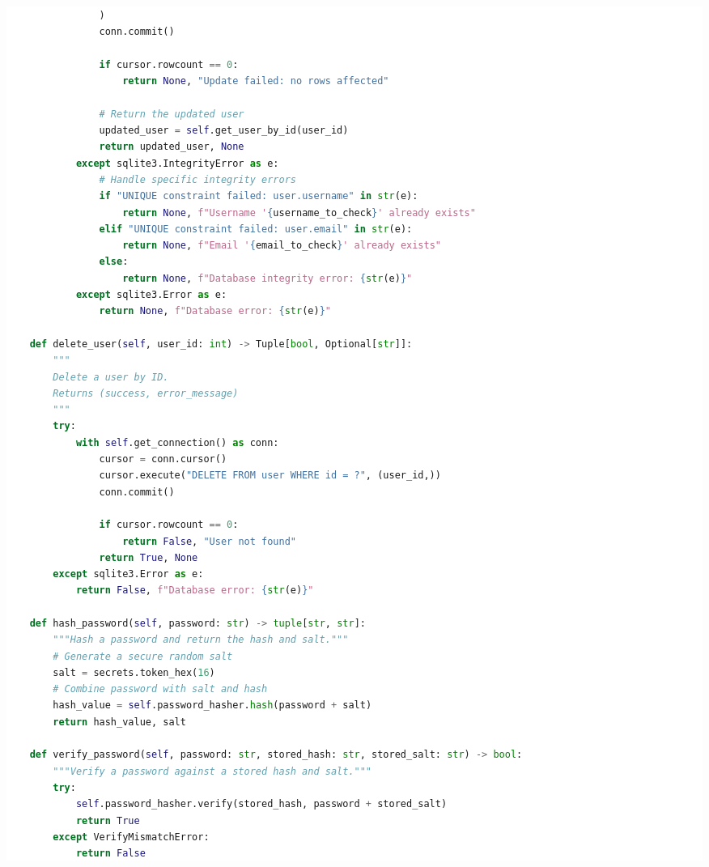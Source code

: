 ```python
                )
                conn.commit()

                if cursor.rowcount == 0:
                    return None, "Update failed: no rows affected"

                # Return the updated user
                updated_user = self.get_user_by_id(user_id)
                return updated_user, None
            except sqlite3.IntegrityError as e:
                # Handle specific integrity errors
                if "UNIQUE constraint failed: user.username" in str(e):
                    return None, f"Username '{username_to_check}' already exists"
                elif "UNIQUE constraint failed: user.email" in str(e):
                    return None, f"Email '{email_to_check}' already exists"
                else:
                    return None, f"Database integrity error: {str(e)}"
            except sqlite3.Error as e:
                return None, f"Database error: {str(e)}"

    def delete_user(self, user_id: int) -> Tuple[bool, Optional[str]]:
        """
        Delete a user by ID.
        Returns (success, error_message)
        """
        try:
            with self.get_connection() as conn:
                cursor = conn.cursor()
                cursor.execute("DELETE FROM user WHERE id = ?", (user_id,))
                conn.commit()

                if cursor.rowcount == 0:
                    return False, "User not found"
                return True, None
        except sqlite3.Error as e:
            return False, f"Database error: {str(e)}"

    def hash_password(self, password: str) -> tuple[str, str]:
        """Hash a password and return the hash and salt."""
        # Generate a secure random salt
        salt = secrets.token_hex(16)
        # Combine password with salt and hash
        hash_value = self.password_hasher.hash(password + salt)
        return hash_value, salt

    def verify_password(self, password: str, stored_hash: str, stored_salt: str) -> bool:
        """Verify a password against a stored hash and salt."""
        try:
            self.password_hasher.verify(stored_hash, password + stored_salt)
            return True
        except VerifyMismatchError:
            return False
```
